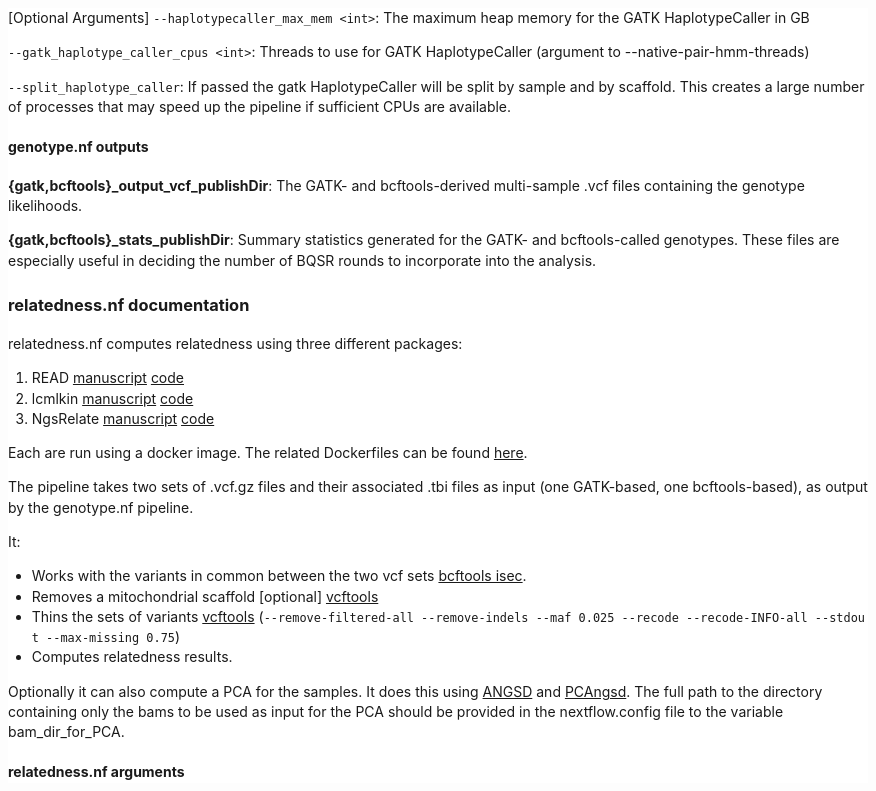 [Optional Arguments]
`--haplotypecaller_max_mem <int>`: The maximum heap memory for the GATK HaplotypeCaller in GB

`--gatk_haplotype_caller_cpus <int>`: Threads to use for GATK HaplotypeCaller (argument to --native-pair-hmm-threads)

`--split_haplotype_caller`: If passed the gatk HaplotypeCaller will be split by sample and by scaffold. This creates a large number of processes that may speed up the pipeline if sufficient CPUs are available.

#### **genotype.nf outputs**

**{gatk,bcftools}_output_vcf_publishDir**: The GATK- and bcftools-derived multi-sample .vcf files containing the genotype likelihoods.

**{gatk,bcftools}_stats_publishDir**: Summary statistics generated for the GATK- and bcftools-called genotypes.
These files are especially useful in deciding the number of BQSR rounds to incorporate into the analysis.

### relatedness.nf documentation

relatedness.nf computes relatedness using three different packages:

1. READ [manuscript](https://journals.plos.org/plosone/article?id=10.1371/journal.pone.0195491) [code](https://github.com/didillysquat/maximum-likelihood-relatedness-estimation)
2. lcmlkin [manuscript](https://www.biorxiv.org/content/10.1101/023374v1) [code](https://bitbucket.org/tguenther/read/src/master/)
3. NgsRelate [manuscript](https://academic.oup.com/gigascience/article/8/5/giz034/5481763) [code](https://github.com/ANGSD/NgsRelate)

Each are run using a docker image. The related Dockerfiles can be found [here](https://github.com/didillysquat/Dockerfiles).

The pipeline takes two sets of .vcf.gz files and their associated .tbi files as input (one GATK-based, one bcftools-based), as output by the genotype.nf pipeline.

It:

- Works with the variants in common between the two vcf sets [bcftools isec](http://samtools.github.io/bcftools/bcftools.html#isec).
- Removes a mitochondrial scaffold [optional] [vcftools](https://vcftools.github.io/man_latest.html)
- Thins the sets of variants [vcftools](https://vcftools.github.io/man_latest.html) (`--remove-filtered-all --remove-indels --maf 0.025 --recode --recode-INFO-all --stdout --max-missing 0.75`)
- Computes relatedness results.

Optionally it can also compute a PCA for the samples.
It does this using [ANGSD](http://www.popgen.dk/angsd/index.php/ANGSD) and [PCAngsd](http://www.popgen.dk/software/index.php/PCAngsd).
The full path to the directory containing only the bams to be used as input for the PCA should be provided
in the nextflow.config file to the variable bam_dir_for_PCA.

#### **relatedness.nf arguments**
